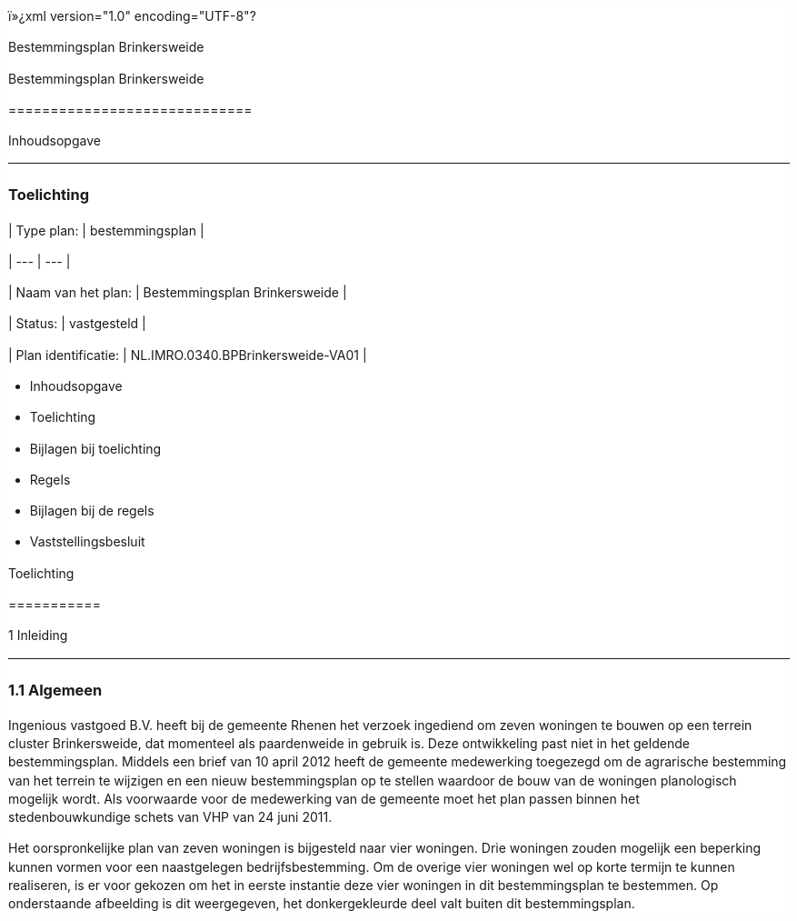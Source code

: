 ï»¿xml version\="1\.0" encoding\="UTF\-8"?

Bestemmingsplan Brinkersweide

Bestemmingsplan Brinkersweide

=============================

Inhoudsopgave

-------------

### Toelichting

| Type plan: | bestemmingsplan |

| --- | --- |

| Naam van het plan: | Bestemmingsplan Brinkersweide |

| Status: | vastgesteld |

| Plan identificatie: | NL.IMRO.0340\.BPBrinkersweide\-VA01 |

* Inhoudsopgave

* Toelichting

* Bijlagen bij toelichting

* Regels

* Bijlagen bij de regels

* Vaststellingsbesluit

Toelichting

===========

1 Inleiding

-----------

### 1\.1 Algemeen

Ingenious vastgoed B.V. heeft bij de gemeente Rhenen het verzoek ingediend om zeven woningen te bouwen op een terrein cluster Brinkersweide, dat momenteel als paardenweide in gebruik is. Deze ontwikkeling past niet in het geldende bestemmingsplan. Middels een brief van 10 april 2012 heeft de gemeente medewerking toegezegd om de agrarische bestemming van het terrein te wijzigen en een nieuw bestemmingsplan op te stellen waardoor de bouw van de woningen planologisch mogelijk wordt. Als voorwaarde voor de medewerking van de gemeente moet het plan passen binnen het stedenbouwkundige schets van VHP van 24 juni 2011\.

Het oorspronkelijke plan van zeven woningen is bijgesteld naar vier woningen. Drie woningen zouden mogelijk een beperking kunnen vormen voor een naastgelegen bedrijfsbestemming. Om de overige vier woningen wel op korte termijn te kunnen realiseren, is er voor gekozen om het in eerste instantie deze vier woningen in dit bestemmingsplan te bestemmen. Op onderstaande afbeelding is dit weergegeven, het donkergekleurde deel valt buiten dit bestemmingsplan.
